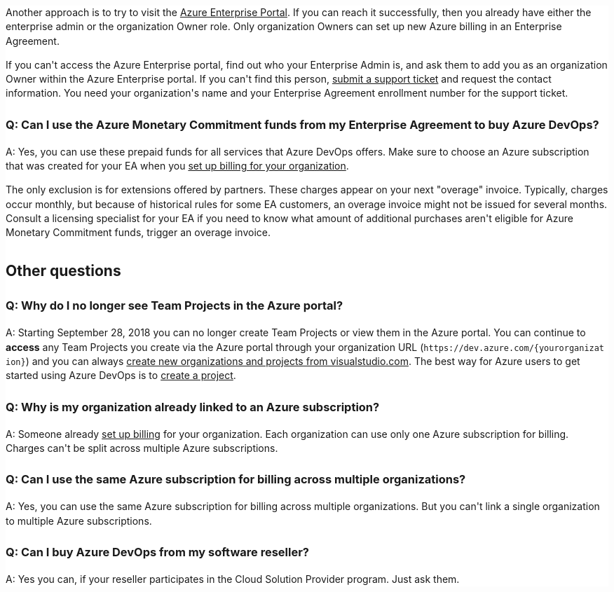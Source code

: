 Another approach is to try to visit the [Azure Enterprise Portal](https://ea.azure.com). If you can reach it successfully, then you already have either the enterprise admin or the organization Owner role. Only organization Owners can set up new Azure billing in an Enterprise Agreement. 

If you can't access the Azure Enterprise portal, find out who your Enterprise Admin is, and ask them to add you as an organization Owner within the Azure Enterprise portal. If you can't find this person, [submit a support ticket](https://aka.ms/AzureEntSupport) and request the contact information. You need your organization's name and your Enterprise Agreement enrollment number for the support ticket.

### Q: Can I use the Azure Monetary Commitment funds from my Enterprise Agreement to buy Azure DevOps?

A: Yes, you can use these prepaid funds for all services that Azure DevOps offers. Make sure to choose an Azure subscription that was created for your EA when you [set up billing for your organization](set-up-billing-for-your-organization-vs.md).

The only exclusion is for extensions offered by partners. These charges appear on your next "overage" invoice. Typically, charges occur monthly, but because of historical rules for some EA customers, an overage invoice might not be issued for several months. Consult a licensing specialist for your EA if you need to know what amount of additional purchases aren't eligible for Azure Monetary Commitment funds, trigger an overage invoice.

## Other questions

<a name="why-no-team-projects-in-Azure-portal"></a>

### Q: Why do I no longer see Team Projects in the Azure portal?

A: Starting September 28, 2018 you can no longer create Team Projects or view them in the Azure portal. You can continue to **access** any Team Projects you create via the Azure portal through your organization URL (`https://dev.azure.com/{yourorganization}`) and you can always [create new organizations and projects from visualstudio.com](https://app.vsaex.visualstudio.com/me?mkt=en-US&campaign=o~msft~vscom~vssignin). The best way for Azure users to get started using Azure DevOps is to [create a project](https://azure.microsoft.com/features/devops-projects/).

### Q: Why is my organization already linked to an Azure subscription?

A: Someone already [set up billing](set-up-billing-for-your-organization-vs.md) for your organization. Each organization can use only one Azure subscription for billing. Charges can't be split across multiple Azure subscriptions.

### Q: Can I use the same Azure subscription for billing across multiple organizations?

A: Yes, you can use the same Azure subscription for billing across multiple organizations. But you can't link a single organization to multiple Azure subscriptions.

### Q: Can I buy Azure DevOps from my software reseller?

A:  Yes you can, if your reseller participates in the Cloud Solution Provider program. Just ask them.
